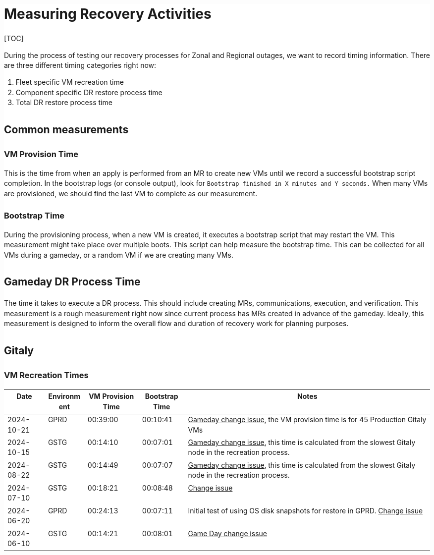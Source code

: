# Measuring Recovery Activities

[TOC]

During the process of testing our recovery processes for Zonal and Regional outages, we want to record timing information.
There are three different timing categories right now:

1. Fleet specific VM recreation time
1. Component specific DR restore process time
1. Total DR restore process time

## Common measurements

### VM Provision Time

This is the time from when an apply is performed from an MR to create new VMs until we record a successful bootstrap script completion.
In the bootstrap logs (or console output), look for `Bootstrap finished in X minutes and Y seconds.`
When many VMs are provisioned, we should find the last VM to complete as our measurement.

### Bootstrap Time

During the provisioning process, when a new VM is created, it executes a bootstrap script that may restart the VM.
This measurement might take place over multiple boots.
[This script](https://gitlab.com/gitlab-com/runbooks/-/blob/master/scripts/find-bootstrap-duration.sh?ref_type=heads) can help measure the bootstrap time.
This can be collected for all VMs during a gameday, or a random VM if we are creating many VMs.

## Gameday DR Process Time

The time it takes to execute a DR process. This should include creating MRs, communications, execution, and verification.
This measurement is a rough measurement right now since current process has MRs created in advance of the gameday.
Ideally, this measurement is designed to inform the overall flow and duration of recovery work for planning purposes.

## Gitaly

### VM Recreation Times

| Date | Environment | VM Provision Time | Bootstrap Time | Notes |
| ---- | ----------- | ------------------------ | -------------- | ----- |
| 2024-10-21 | GPRD | 00:39:00 | 00:10:41 | [Gameday change issue](https://gitlab.com/gitlab-com/gl-infra/production/-/issues/18645), the VM provision time is for 45 Production Gitaly VMs |
| 2024-10-15 | GSTG | 00:14:10 | 00:07:01 | [Gameday change issue](https://gitlab.com/gitlab-com/gl-infra/production/-/issues/18627), this time is calculated from the slowest Gitaly node in the recreation process. |
| 2024-08-22 | GSTG | 00:14:49 | 00:07:07 | [Gameday change issue](https://gitlab.com/gitlab-com/gl-infra/production/-/issues/18413), this time is calculated from the slowest Gitaly node in the recreation process. |
| 2024-07-10 | GSTG | 00:18:21 | 00:08:48 | [Change issue](https://gitlab.com/gitlab-com/gl-infra/production/-/issues/18221) |
| 2024-06-20 | GPRD | 00:24:13 | 00:07:11 | Initial test of using OS disk snapshots for restore in GPRD. [Change issue](https://gitlab.com/gitlab-com/gl-infra/production/-/issues/18157) |
| 2024-06-10 | GSTG | 00:14:21 | 00:08:01 | [Game Day change issue](https://gitlab.com/gitlab-com/gl-infra/production/-/issues/18091) |
